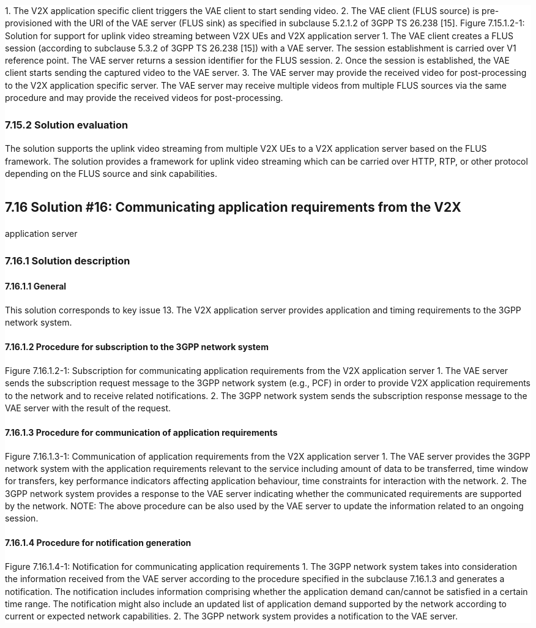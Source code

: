 1\. The V2X application specific client triggers the VAE client to start
sending video.
2\. The VAE client (FLUS source) is pre-provisioned with the URI of the VAE
server (FLUS sink) as specified in subclause 5.2.1.2 of 3GPP TS 26.238 [15].
Figure 7.15.1.2-1: Solution for support for uplink video streaming between V2X
UEs and V2X application server
1\. The VAE client creates a FLUS session (according to subclause 5.3.2 of
3GPP TS 26.238 [15]) with a VAE server. The session establishment is carried
over V1 reference point. The VAE server returns a session identifier for the
FLUS session.
2\. Once the session is established, the VAE client starts sending the
captured video to the VAE server.
3\. The VAE server may provide the received video for post-processing to the
V2X application specific server.
The VAE server may receive multiple videos from multiple FLUS sources via the
same procedure and may provide the received videos for post-processing.
### 7.15.2 Solution evaluation
The solution supports the uplink video streaming from multiple V2X UEs to a
V2X application server based on the FLUS framework. The solution provides a
framework for uplink video streaming which can be carried over HTTP, RTP, or
other protocol depending on the FLUS source and sink capabilities.
## 7.16 Solution #16: Communicating application requirements from the V2X
application server
### 7.16.1 Solution description
#### 7.16.1.1 General
This solution corresponds to key issue 13. The V2X application server provides
application and timing requirements to the 3GPP network system.
#### 7.16.1.2 Procedure for subscription to the 3GPP network system
Figure 7.16.1.2-1: Subscription for communicating application requirements
from the V2X application server
1\. The VAE server sends the subscription request message to the 3GPP network
system (e.g., PCF) in order to provide V2X application requirements to the
network and to receive related notifications.
2\. The 3GPP network system sends the subscription response message to the VAE
server with the result of the request.
#### 7.16.1.3 Procedure for communication of application requirements
Figure 7.16.1.3-1: Communication of application requirements from the V2X
application server
1\. The VAE server provides the 3GPP network system with the application
requirements relevant to the service including amount of data to be
transferred, time window for transfers, key performance indicators affecting
application behaviour, time constraints for interaction with the network.
2\. The 3GPP network system provides a response to the VAE server indicating
whether the communicated requirements are supported by the network.
NOTE: The above procedure can be also used by the VAE server to update the
information related to an ongoing session.
#### 7.16.1.4 Procedure for notification generation
Figure 7.16.1.4-1: Notification for communicating application requirements
1\. The 3GPP network system takes into consideration the information received
from the VAE server according to the procedure specified in the subclause
7.16.1.3 and generates a notification. The notification includes information
comprising whether the application demand can/cannot be satisfied in a certain
time range. The notification might also include an updated list of application
demand supported by the network according to current or expected network
capabilities.
2\. The 3GPP network system provides a notification to the VAE server.